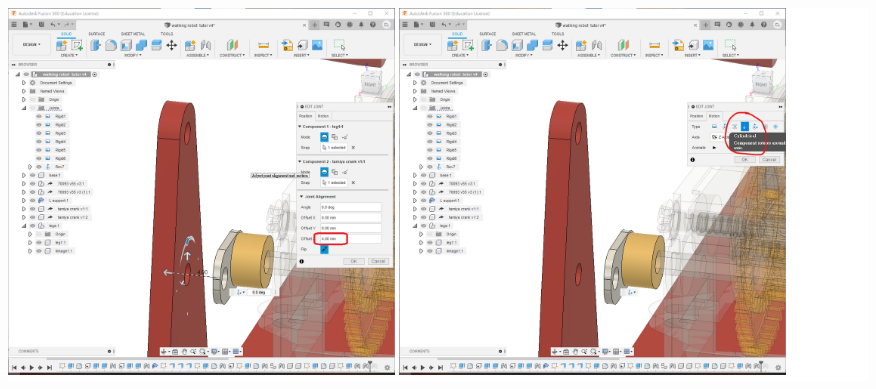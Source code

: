 <img src="20210204172749.png" style="width:45%;" /> <img src="20210204172824.png" style="width:45%;" />
